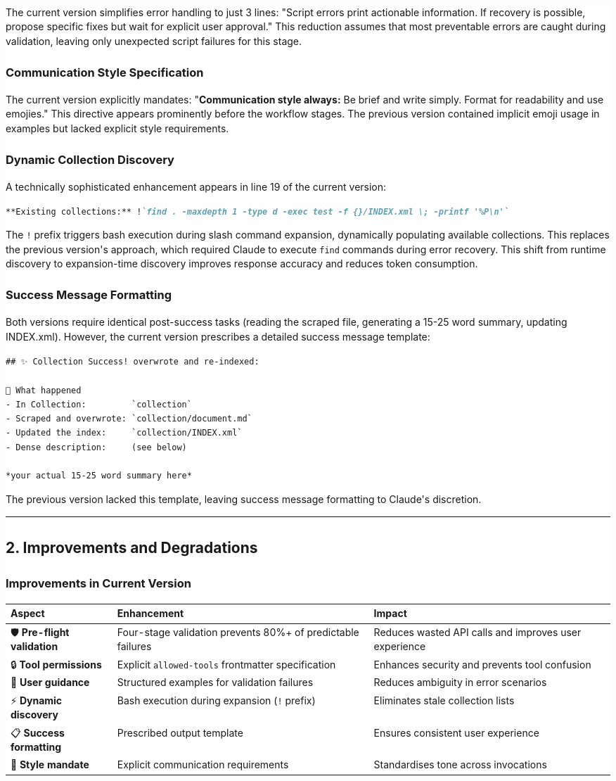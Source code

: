 The current version simplifies error handling to just 3 lines: "Script errors print actionable information. If recovery is possible, propose specific fixes but wait for explicit user approval." This reduction assumes that most preventable errors are caught during validation, leaving only unexpected script failures for this stage.

### Communication Style Specification

The current version explicitly mandates: "**Communication style always:** Be brief and write simply. Format for readability and use emojies." This directive appears prominently before the workflow stages. The previous version contained implicit emoji usage in examples but lacked explicit style requirements.

### Dynamic Collection Discovery

A technically sophisticated enhancement appears in line 19 of the current version:

```markdown
**Existing collections:** !`find . -maxdepth 1 -type d -exec test -f {}/INDEX.xml \; -printf '%P\n'`
```

The `!` prefix triggers bash execution during slash command expansion, dynamically populating available collections. This replaces the previous version's approach, which required Claude to execute `find` commands during error recovery. This shift from runtime discovery to expansion-time discovery improves response accuracy and reduces token consumption.

### Success Message Formatting

Both versions require identical post-success tasks (reading the scraped file, generating a 15-25 word summary, updating INDEX.xml). However, the current version prescribes a detailed success message template:

```
## ✨ Collection Success! overwrote and re-indexed:

🎯 What happened
- In Collection:         `collection`
- Scraped and overwrote: `collection/document.md`
- Updated the index:     `collection/INDEX.xml`
- Dense description:     (see below)

*your actual 15-25 word summary here*
```

The previous version lacked this template, leaving success message formatting to Claude's discretion.

---

## 2. Improvements and Degradations

### Improvements in Current Version

| Aspect | Enhancement | Impact |
|:-------|:------------|:-------|
| 🛡️ **Pre-flight validation** | Four-stage validation prevents 80%+ of predictable failures | Reduces wasted API calls and improves user experience |
| 🔒 **Tool permissions** | Explicit `allowed-tools` frontmatter specification | Enhances security and prevents tool confusion |
| 🎯 **User guidance** | Structured examples for validation failures | Reduces ambiguity in error scenarios |
| ⚡ **Dynamic discovery** | Bash execution during expansion (`!` prefix) | Eliminates stale collection lists |
| 📋 **Success formatting** | Prescribed output template | Ensures consistent user experience |
| 🎨 **Style mandate** | Explicit communication requirements | Standardises tone across invocations |
